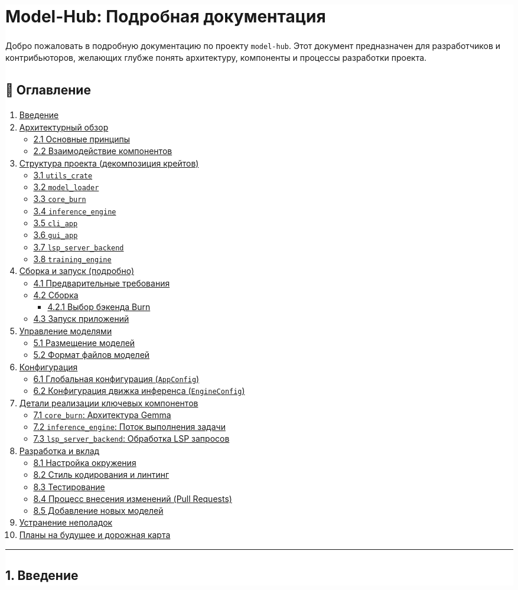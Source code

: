 # Model-Hub: Подробная документация

Добро пожаловать в подробную документацию по проекту `model-hub`. Этот документ предназначен для разработчиков и контрибьюторов, желающих глубже понять архитектуру, компоненты и процессы разработки проекта.

## 📝 Оглавление

1.  [Введение](#1-введение)
2.  [Архитектурный обзор](#2-архитектурный-обзор)
    *   [2.1 Основные принципы](#21-основные-принципы)
    *   [2.2 Взаимодействие компонентов](#22-взаимодействие-компонентов)
3.  [Структура проекта (декомпозиция крейтов)](#3-структура-проекта-декомпозиция-крейтов)
    *   [3.1 `utils_crate`](#31-utils_crate)
    *   [3.2 `model_loader`](#32-model_loader)
    *   [3.3 `core_burn`](#33-core_burn)
    *   [3.4 `inference_engine`](#34-inference_engine)
    *   [3.5 `cli_app`](#35-cli_app)
    *   [3.6 `gui_app`](#36-gui_app)
    *   [3.7 `lsp_server_backend`](#37-lsp_server_backend)
    *   [3.8 `training_engine`](#38-training_engine)
4.  [Сборка и запуск (подробно)](#4-сборка-и-запуск-подробно)
    *   [4.1 Предварительные требования](#41-предварительные-требования)
    *   [4.2 Сборка](#42-сборка)
        *   [4.2.1 Выбор бэкенда Burn](#421-выбор-бэкенда-burn)
    *   [4.3 Запуск приложений](#43-запуск-приложений)
5.  [Управление моделями](#5-управление-моделями)
    *   [5.1 Размещение моделей](#51-размещение-моделей)
    *   [5.2 Формат файлов моделей](#52-формат-файлов-моделей)
6.  [Конфигурация](#6-конфигурация)
    *   [6.1 Глобальная конфигурация (`AppConfig`)](#61-глобальная-конфигурация-appconfig)
    *   [6.2 Конфигурация движка инференса (`EngineConfig`)](#62-конфигурация-движка-инференса-engineconfig)
7.  [Детали реализации ключевых компонентов](#7-детали-реализации-ключевых-компонентов)
    *   [7.1 `core_burn`: Архитектура Gemma](#71-core_burn-архитектура-gemma)
    *   [7.2 `inference_engine`: Поток выполнения задачи](#72-inference_engine-поток-выполнения-задачи)
    *   [7.3 `lsp_server_backend`: Обработка LSP запросов](#73-lsp_server_backend-обработка-lsp-запросов)
8.  [Разработка и вклад](#8-разработка-и-вклад)
    *   [8.1 Настройка окружения](#81-настройка-окружения)
    *   [8.2 Стиль кодирования и линтинг](#82-стиль-кодирования-и-линтинг)
    *   [8.3 Тестирование](#83-тестирование)
    *   [8.4 Процесс внесения изменений (Pull Requests)](#84-процесс-внесения-изменений-pull-requests)
    *   [8.5 Добавление новых моделей](#85-добавление-новых-моделей)
9.  [Устранение неполадок](#9-устранение-неполадок)
10. [Планы на будущее и дорожная карта](#10-планы-на-будущее-и-дорожная-карта)

---

## 1. Введение
